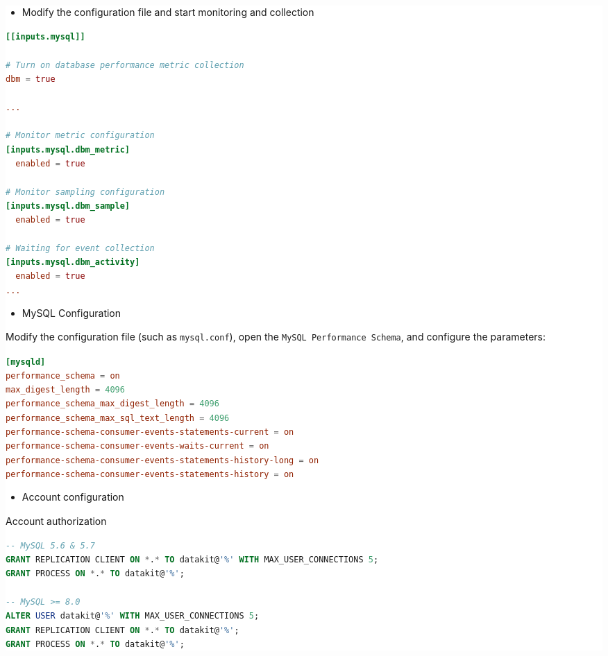 - Modify the configuration file and start monitoring and collection

```toml
[[inputs.mysql]]

# Turn on database performance metric collection
dbm = true

...

# Monitor metric configuration
[inputs.mysql.dbm_metric]
  enabled = true

# Monitor sampling configuration
[inputs.mysql.dbm_sample]
  enabled = true

# Waiting for event collection
[inputs.mysql.dbm_activity]
  enabled = true   
...

```

- MySQL Configuration

Modify the configuration file (such as `mysql.conf`), open the `MySQL Performance Schema`, and configure the parameters:

```toml
[mysqld]
performance_schema = on
max_digest_length = 4096
performance_schema_max_digest_length = 4096
performance_schema_max_sql_text_length = 4096
performance-schema-consumer-events-statements-current = on
performance-schema-consumer-events-waits-current = on
performance-schema-consumer-events-statements-history-long = on
performance-schema-consumer-events-statements-history = on

```

- Account configuration

Account authorization

```sql
-- MySQL 5.6 & 5.7
GRANT REPLICATION CLIENT ON *.* TO datakit@'%' WITH MAX_USER_CONNECTIONS 5;
GRANT PROCESS ON *.* TO datakit@'%';

-- MySQL >= 8.0
ALTER USER datakit@'%' WITH MAX_USER_CONNECTIONS 5;
GRANT REPLICATION CLIENT ON *.* TO datakit@'%';
GRANT PROCESS ON *.* TO datakit@'%';
```
